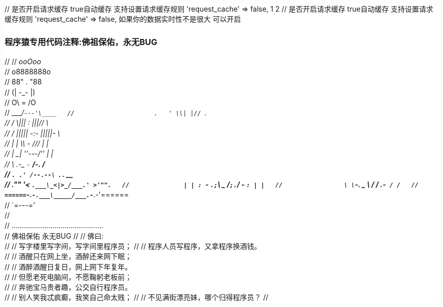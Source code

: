// 是否开启请求缓存 true自动缓存 支持设置请求缓存规则
'request_cache' => false,
1
2
// 是否开启请求缓存 true自动缓存 支持设置请求缓存规则
'request_cache' => false,
如果你的数据实时性不是很大 可以开启

### 程序猿专用代码注释:佛祖保佑，永无BUG
//
//                            _ooOoo_  
//                           o8888888o  
//                           88" . "88  
//                           (| -_- |)  
//                            O\ = /O  
//                        ____/`---'\____  
//                      .   ' \\| |// `.  
//                       / \\||| : |||// \  
//                     / _||||| -:- |||||- \  
//                       | | \\\ - /// | |  
//                     | \_| ''\---/'' | |  
//                      \ .-\__ `-` ___/-. /  
//                   ___`. .' /--.--\ `. . __  
//                ."" '< `.___\_<|>_/___.' >'"".  
//               | | : `- `.;`\ _ /`;.`/ - ` : | |  
//                 \ \ `-. \_ __\ /__ _/ .-` / /  
//         ======`-.____`-.___\_____/___.-`____.-'======  
//                            `=---='  
//  
//         .............................................  
//                  佛祖保佑             永无BUG 
//
//          佛曰:  
//
//                  写字楼里写字间，写字间里程序员； 
// 
//                  程序人员写程序，又拿程序换酒钱。  
//
//                  酒醒只在网上坐，酒醉还来网下眠；  
//
//                  酒醉酒醒日复日，网上网下年复年。  
//
//                  但愿老死电脑间，不愿鞠躬老板前；  
//
//                  奔驰宝马贵者趣，公交自行程序员。  
//
//                  别人笑我忒疯癫，我笑自己命太贱； 
// 
//                  不见满街漂亮妹，哪个归得程序员？
//

